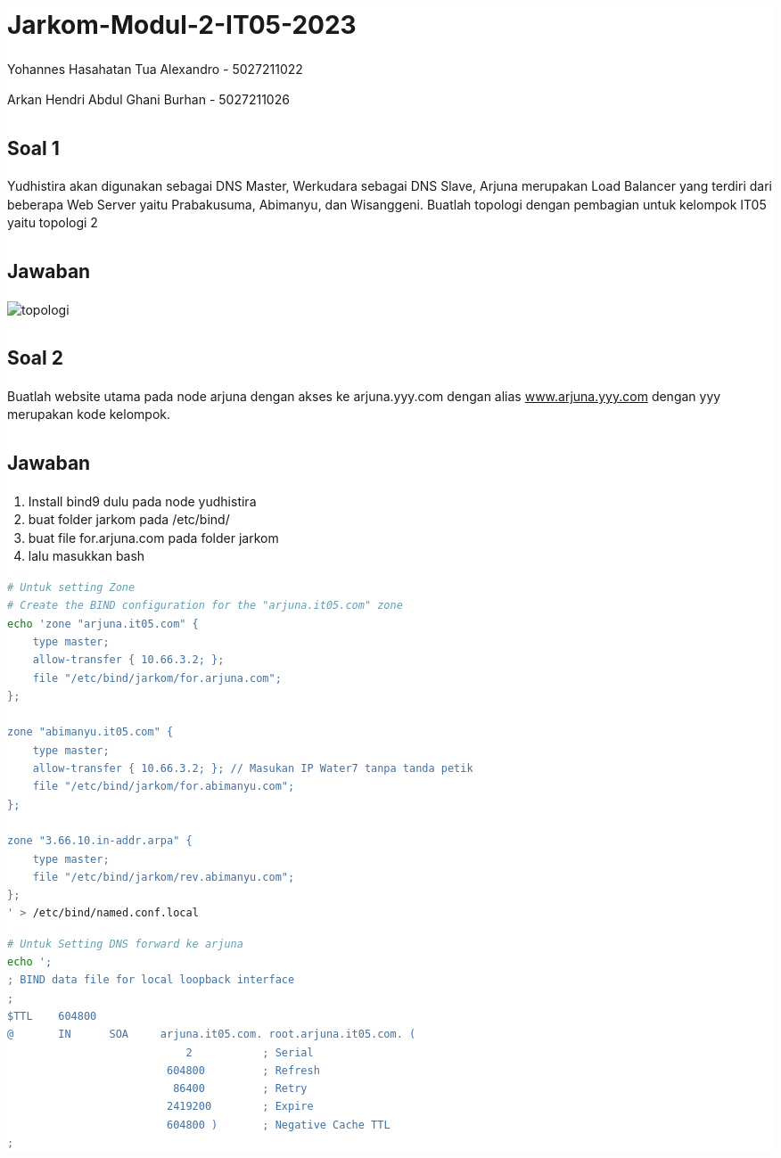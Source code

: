 # Jarkom-Modul-2-IT05-2023

Yohannes Hasahatan Tua Alexandro - 5027211022

Arkan Hendri Abdul Ghani Burhan - 5027211026

## Soal 1
Yudhistira akan digunakan sebagai DNS Master, Werkudara sebagai DNS Slave, Arjuna merupakan Load Balancer yang terdiri dari beberapa Web Server yaitu Prabakusuma, Abimanyu, dan Wisanggeni. Buatlah topologi dengan pembagian untuk kelompok IT05 yaitu topologi 2

## Jawaban

![topologi](https://github.com/yohanneslex/Jarkom-Modul-2-IT05-2023/assets/106576632/28dc74f3-9b52-4a0a-b285-fea98d9fdfe2)



## Soal 2
Buatlah website utama pada node arjuna dengan akses ke arjuna.yyy.com dengan alias www.arjuna.yyy.com dengan yyy merupakan kode kelompok.
## Jawaban

1. Install bind9  dulu pada node yudhistira
2. buat folder jarkom pada /etc/bind/
3. buat file for.arjuna.com pada folder jarkom
4. lalu masukkan bash

```bash
# Untuk setting Zone
# Create the BIND configuration for the "arjuna.it05.com" zone
echo 'zone "arjuna.it05.com" {
    type master;
    allow-transfer { 10.66.3.2; };
    file "/etc/bind/jarkom/for.arjuna.com";
};

zone "abimanyu.it05.com" {
    type master;
    allow-transfer { 10.66.3.2; }; // Masukan IP Water7 tanpa tanda petik
    file "/etc/bind/jarkom/for.abimanyu.com";
};

zone "3.66.10.in-addr.arpa" {
    type master;
    file "/etc/bind/jarkom/rev.abimanyu.com";
};
' > /etc/bind/named.conf.local
```

```bash
# Untuk Setting DNS forward ke arjuna
echo ';
; BIND data file for local loopback interface
;
$TTL    604800
@       IN      SOA     arjuna.it05.com. root.arjuna.it05.com. (
                            2           ; Serial
                         604800         ; Refresh
                          86400         ; Retry
                         2419200        ; Expire
                         604800 )       ; Negative Cache TTL
;
```